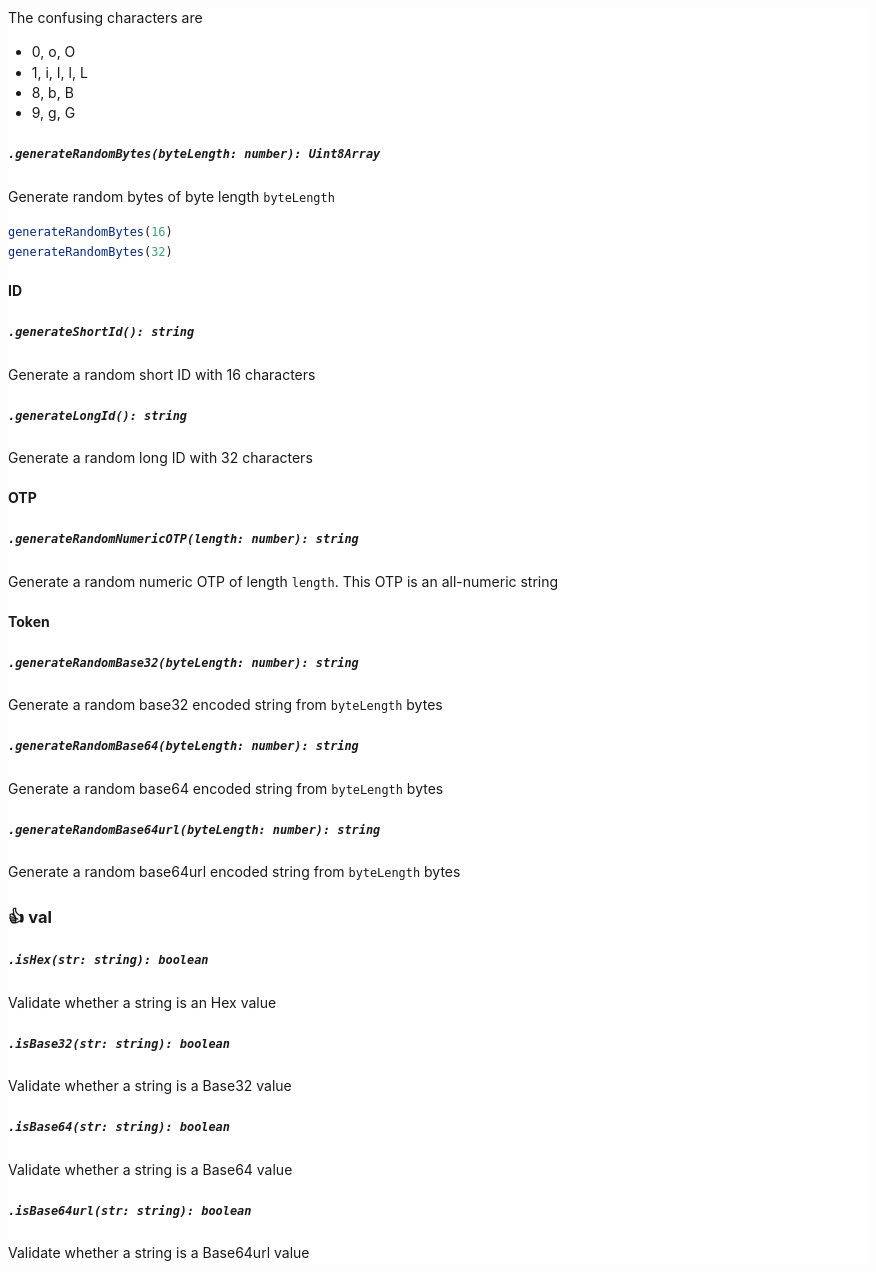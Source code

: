 The confusing characters are
- 0, o, O
- 1, i, I, l, L
- 8, b, B
- 9, g, G

##### `.generateRandomBytes(byteLength: number): Uint8Array`

Generate random bytes of byte length `byteLength`

```ts
generateRandomBytes(16)
generateRandomBytes(32)
```

#### ID

##### `.generateShortId(): string`

Generate a random short ID with 16 characters

##### `.generateLongId(): string`

Generate a random long ID with 32 characters

#### OTP

##### `.generateRandomNumericOTP(length: number): string`

Generate a random numeric OTP of length `length`. This OTP is an all-numeric string

#### Token

##### `.generateRandomBase32(byteLength: number): string`

Generate a random base32 encoded string from `byteLength` bytes

##### `.generateRandomBase64(byteLength: number): string`

Generate a random base64 encoded string from `byteLength` bytes

##### `.generateRandomBase64url(byteLength: number): string`

Generate a random base64url encoded string from `byteLength` bytes

### 👍 val

##### `.isHex(str: string): boolean`

Validate whether a string is an Hex value

##### `.isBase32(str: string): boolean`

Validate whether a string is a Base32 value

##### `.isBase64(str: string): boolean`

Validate whether a string is a Base64 value

##### `.isBase64url(str: string): boolean`

Validate whether a string is a Base64url value
